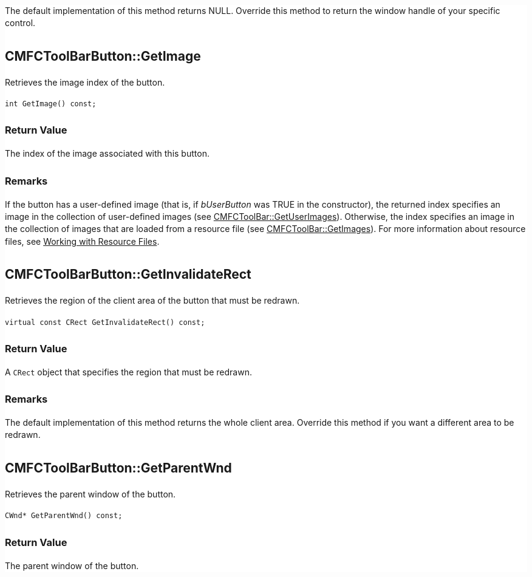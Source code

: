 The default implementation of this method returns NULL. Override this method to return the window handle of your specific control.

##  <a name="getimage"></a>  CMFCToolBarButton::GetImage

Retrieves the image index of the button.

```
int GetImage() const;
```

### Return Value

The index of the image associated with this button.

### Remarks

If the button has a user-defined image (that is, if *bUserButton* was TRUE in the constructor), the returned index specifies an image in the collection of user-defined images (see [CMFCToolBar::GetUserImages](../../mfc/reference/cmfctoolbar-class.md#getuserimages)). Otherwise, the index specifies an image in the collection of images that are loaded from a resource file (see [CMFCToolBar::GetImages](../../mfc/reference/cmfctoolbar-class.md#getimages)). For more information about resource files, see [Working with Resource Files](../../windows/working-with-resource-files.md).

##  <a name="getinvalidaterect"></a>  CMFCToolBarButton::GetInvalidateRect

Retrieves the region of the client area of the button that must be redrawn.

```
virtual const CRect GetInvalidateRect() const;
```

### Return Value

A `CRect` object that specifies the region that must be redrawn.

### Remarks

The default implementation of this method returns the whole client area. Override this method if you want a different area to be redrawn.

##  <a name="getparentwnd"></a>  CMFCToolBarButton::GetParentWnd

Retrieves the parent window of the button.

```
CWnd* GetParentWnd() const;
```

### Return Value

The parent window of the button.
